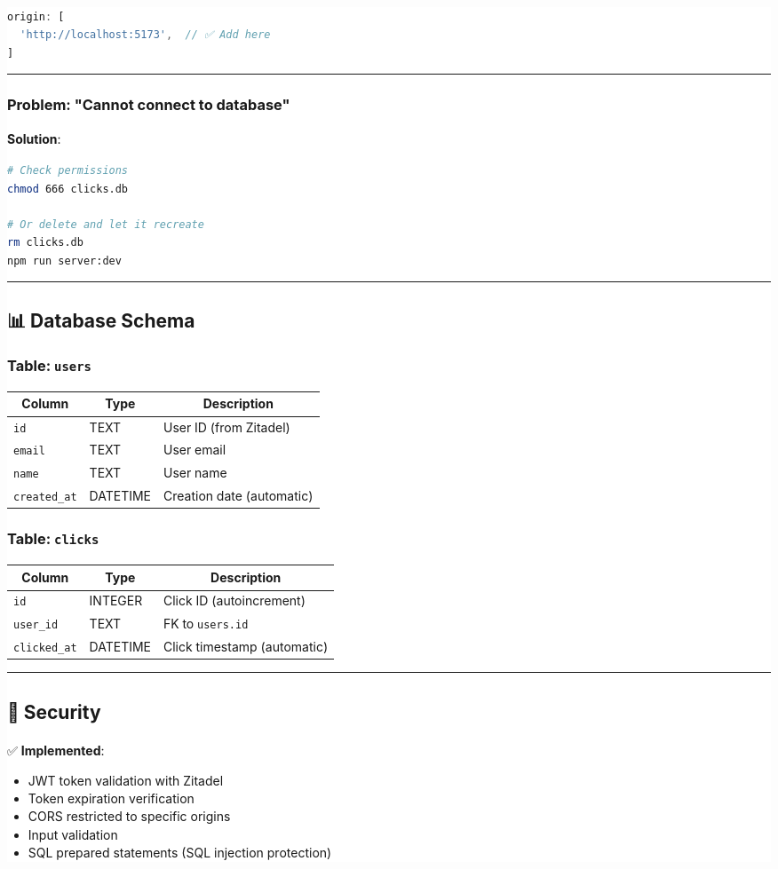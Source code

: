```javascript
origin: [
  'http://localhost:5173',  // ✅ Add here
]
```

---

### **Problem: "Cannot connect to database"**

**Solution**:

```bash
# Check permissions
chmod 666 clicks.db

# Or delete and let it recreate
rm clicks.db
npm run server:dev
```

---

## 📊 Database Schema

### **Table: `users`**

| Column       | Type     | Description                 |
| ------------ | -------- | --------------------------- |
| `id`         | TEXT     | User ID (from Zitadel)      |
| `email`      | TEXT     | User email                  |
| `name`       | TEXT     | User name                   |
| `created_at` | DATETIME | Creation date (automatic)   |

### **Table: `clicks`**

| Column       | Type     | Description                |
| ------------ | -------- | -------------------------- |
| `id`         | INTEGER  | Click ID (autoincrement)   |
| `user_id`    | TEXT     | FK to `users.id`           |
| `clicked_at` | DATETIME | Click timestamp (automatic) |

---

## 🔐 Security

✅ **Implemented**:

- JWT token validation with Zitadel
- Token expiration verification
- CORS restricted to specific origins
- Input validation
- SQL prepared statements (SQL injection protection)
